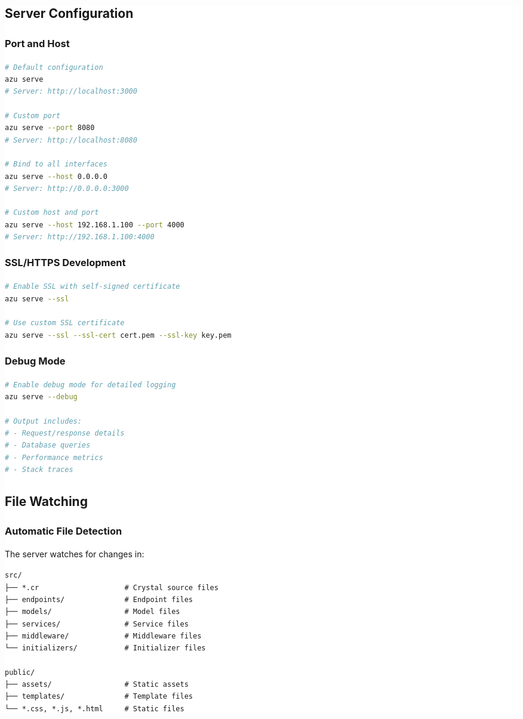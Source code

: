 ## Server Configuration

### Port and Host

```bash
# Default configuration
azu serve
# Server: http://localhost:3000

# Custom port
azu serve --port 8080
# Server: http://localhost:8080

# Bind to all interfaces
azu serve --host 0.0.0.0
# Server: http://0.0.0.0:3000

# Custom host and port
azu serve --host 192.168.1.100 --port 4000
# Server: http://192.168.1.100:4000
```

### SSL/HTTPS Development

```bash
# Enable SSL with self-signed certificate
azu serve --ssl

# Use custom SSL certificate
azu serve --ssl --ssl-cert cert.pem --ssl-key key.pem
```

### Debug Mode

```bash
# Enable debug mode for detailed logging
azu serve --debug

# Output includes:
# - Request/response details
# - Database queries
# - Performance metrics
# - Stack traces
```

## File Watching

### Automatic File Detection

The server watches for changes in:

```
src/
├── *.cr                    # Crystal source files
├── endpoints/              # Endpoint files
├── models/                 # Model files
├── services/               # Service files
├── middleware/             # Middleware files
└── initializers/           # Initializer files

public/
├── assets/                 # Static assets
├── templates/              # Template files
└── *.css, *.js, *.html     # Static files
```